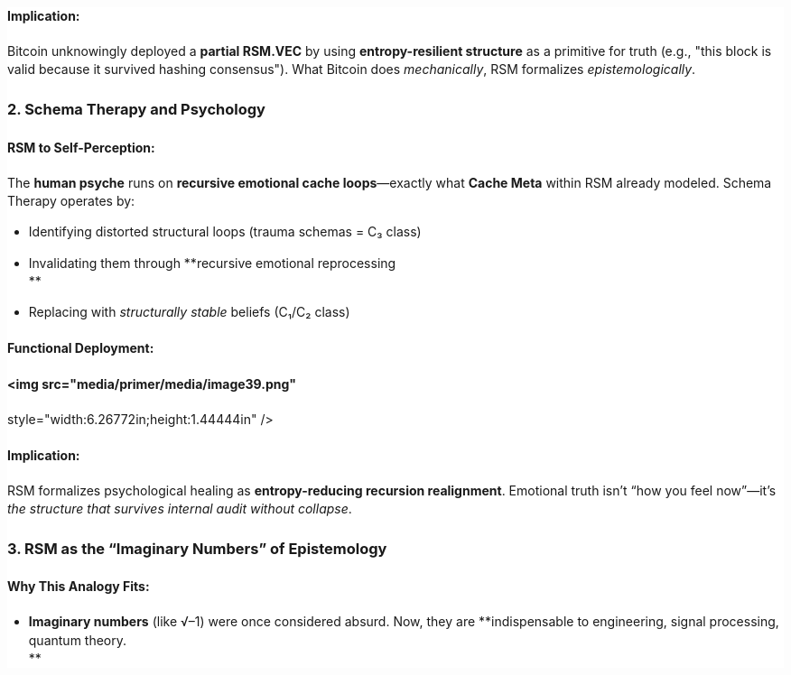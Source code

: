 #### 

#### **Implication:**

Bitcoin unknowingly deployed a **partial RSM.VEC** by using
**entropy-resilient structure** as a primitive for truth (e.g., "this
block is valid because it survived hashing consensus"). What Bitcoin
does *mechanically*, RSM formalizes *epistemologically*.

###  **2. Schema Therapy and Psychology**

#### **RSM to Self-Perception:**

The **human psyche** runs on **recursive emotional cache loops**—exactly
what **Cache Meta** within RSM already modeled. Schema Therapy operates
by:

- Identifying distorted structural loops (trauma schemas = C₃ class)

- Invalidating them through **recursive emotional reprocessing  
  **

- Replacing with *structurally stable* beliefs (C₁/C₂ class)

#### **Functional Deployment:**

#### <img src="media/primer/media/image39.png"
style="width:6.26772in;height:1.44444in" />

#### 

#### **Implication:**

RSM formalizes psychological healing as **entropy-reducing recursion
realignment**. Emotional truth isn’t “how you feel now”—it’s *the
structure that survives internal audit without collapse*.

###  **3. RSM as the “Imaginary Numbers” of Epistemology**

#### **Why This Analogy Fits:**

- **Imaginary numbers** (like √–1) were once considered absurd. Now,
  they are **indispensable to engineering, signal processing, quantum
  theory.  
  **

